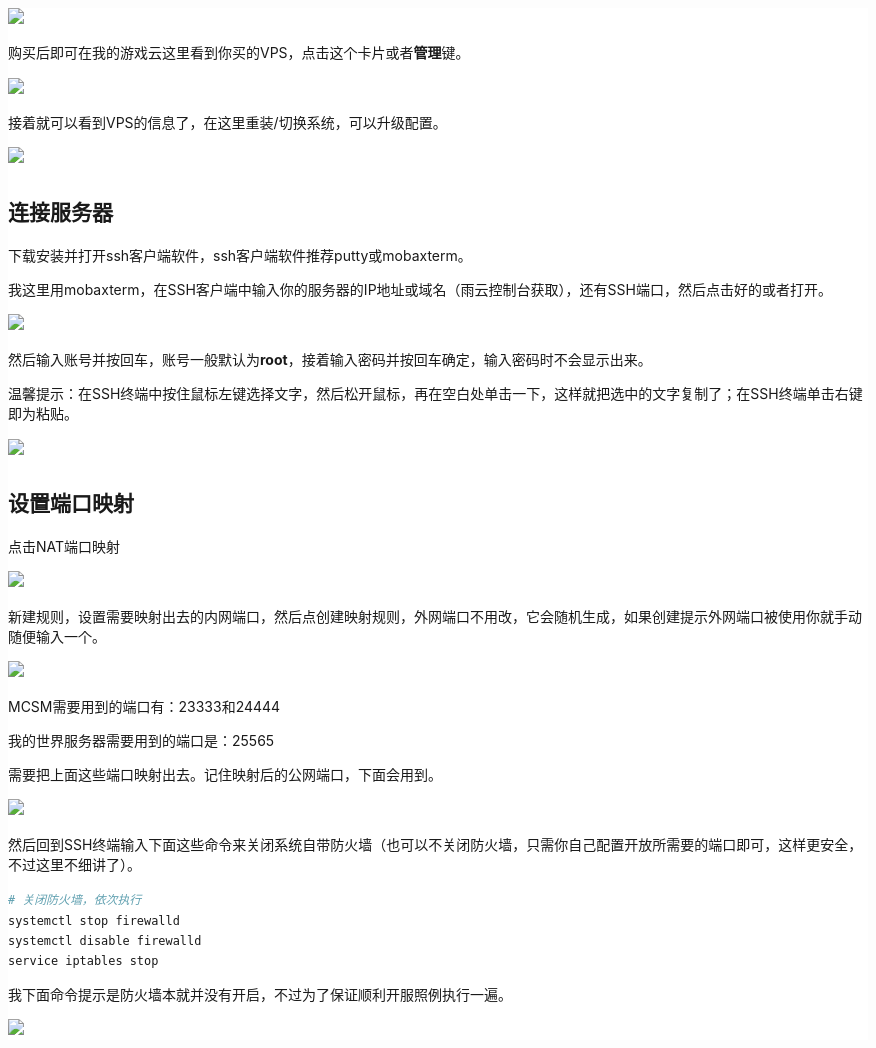 ![](https://cn-sy1.rains3.com/rainyun-assets/Pic/2023/12/image-20231217203137655_4d04f87899db2fb907a4347f6daa6a67.png)

购买后即可在我的游戏云这里看到你买的VPS，点击这个卡片或者**管理**键。

![](https://cn-sy1.rains3.com/rainyun-assets/Pic/2023/12/image-20231217203435841_f633590f577f0951d28f5b808a00a9e3.png)

接着就可以看到VPS的信息了，在这里重装/切换系统，可以升级配置。

![](https://cn-sy1.rains3.com/rainyun-assets/Pic/2023/12/image-20231217203505753_7d29c4899dd49d596312fec681cb1dbe.png)

## 连接服务器

下载安装并打开ssh客户端软件，ssh客户端软件推荐putty或mobaxterm。

我这里用mobaxterm，在SSH客户端中输入你的服务器的IP地址或域名（雨云控制台获取），还有SSH端口，然后点击好的或者打开。

![](https://cn-sy1.rains3.com/rainyun-assets/Pic/2023/12/image-20231217211754901_0f25834ac9d7667b3f7597ec29e9dd09.png)

然后输入账号并按回车，账号一般默认为**root**，接着输入密码并按回车确定，输入密码时不会显示出来。

温馨提示：在SSH终端中按住鼠标左键选择文字，然后松开鼠标，再在空白处单击一下，这样就把选中的文字复制了；在SSH终端单击右键即为粘贴。

![](https://cn-sy1.rains3.com/rainyun-assets/Pic/2023/12/image-20231217211912191_c64025ad9202046dd0e231657a5ff9a3.png)

## 设置端口映射

点击NAT端口映射

![](https://cn-sy1.rains3.com/rainyun-assets/Pic/2023/11/20231104140823_3f5cad264b669eb9931e2abde492a81c.png)

新建规则，设置需要映射出去的内网端口，然后点创建映射规则，外网端口不用改，它会随机生成，如果创建提示外网端口被使用你就手动随便输入一个。

![](https://cn-sy1.rains3.com/rainyun-assets/Pic/2023/11/20231104140948_d4a44a65593f82e2f40a4dcb7dd572a1.png)

MCSM需要用到的端口有：23333和24444

我的世界服务器需要用到的端口是：25565

需要把上面这些端口映射出去。记住映射后的公网端口，下面会用到。

![](https://cn-sy1.rains3.com/rainyun-assets/Pic/2023/12/image-20231217212055865_88445a795ff3c2575519e0d5b54caf07.png)

然后回到SSH终端输入下面这些命令来关闭系统自带防火墙（也可以不关闭防火墙，只需你自己配置开放所需要的端口即可，这样更安全，不过这里不细讲了）。

```bash
# 关闭防火墙，依次执行
systemctl stop firewalld
systemctl disable firewalld
service iptables stop
```

我下面命令提示是防火墙本就并没有开启，不过为了保证顺利开服照例执行一遍。

![](https://cn-sy1.rains3.com/rainyun-assets/Pic/2023/11/20231104141151_237ccdd2db806c3facc276bb243838c8.png)
